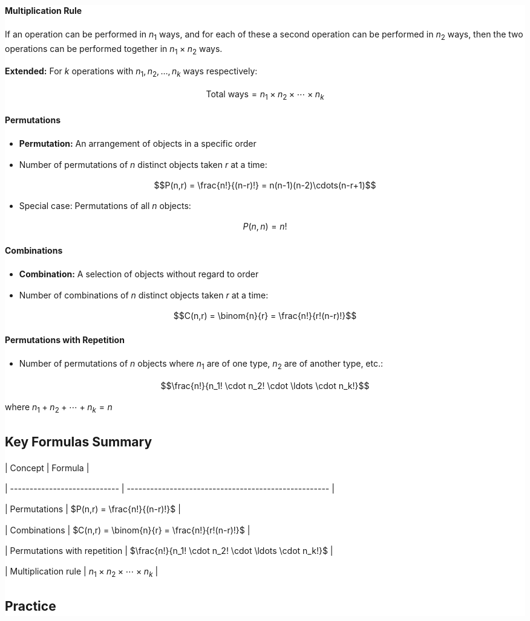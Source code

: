 #### Multiplication Rule

If an operation can be performed in $n_1$ ways, and for each of these a second operation can be performed in $n_2$ ways, then the two operations can be performed together in $n_1 \times n_2$ ways.

  

**Extended:** For $k$ operations with $n_1, n_2, \ldots, n_k$ ways respectively:

$$\text{Total ways} = n_1 \times n_2 \times \cdots \times n_k$$

#### Permutations

- **Permutation:** An arrangement of objects in a specific order

- Number of permutations of $n$ distinct objects taken $r$ at a time:

$$P(n,r) = \frac{n!}{(n-r)!} = n(n-1)(n-2)\cdots(n-r+1)$$

  

- Special case: Permutations of all $n$ objects:

$$P(n,n) = n!$$

#### Combinations

- **Combination:** A selection of objects without regard to order

- Number of combinations of $n$ distinct objects taken $r$ at a time:

$$C(n,r) = \binom{n}{r} = \frac{n!}{r!(n-r)!}$$

#### Permutations with Repetition

- Number of permutations of $n$ objects where $n_1$ are of one type, $n_2$ are of another type, etc.:

$$\frac{n!}{n_1! \cdot n_2! \cdot \ldots \cdot n_k!}$$

where $n_1 + n_2 + \cdots + n_k = n$

  

## Key Formulas Summary

  

| Concept | Formula |

| ---------------------------- | ---------------------------------------------------- |

| Permutations | $P(n,r) = \frac{n!}{(n-r)!}$ |

| Combinations | $C(n,r) = \binom{n}{r} = \frac{n!}{r!(n-r)!}$ |

| Permutations with repetition | $\frac{n!}{n_1! \cdot n_2! \cdot \ldots \cdot n_k!}$ |

| Multiplication rule | $n_1 \times n_2 \times \cdots \times n_k$ |

## Practice
